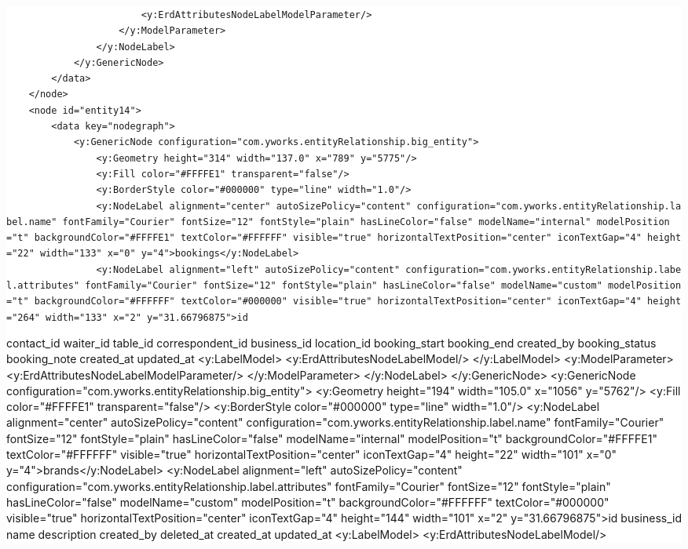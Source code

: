 							<y:ErdAttributesNodeLabelModelParameter/>
						</y:ModelParameter>
					</y:NodeLabel>
				</y:GenericNode>
			</data>
		</node>
		<node id="entity14">
			<data key="nodegraph">
				<y:GenericNode configuration="com.yworks.entityRelationship.big_entity">
					<y:Geometry height="314" width="137.0" x="789" y="5775"/>
					<y:Fill color="#FFFFE1" transparent="false"/>
					<y:BorderStyle color="#000000" type="line" width="1.0"/>
					<y:NodeLabel alignment="center" autoSizePolicy="content" configuration="com.yworks.entityRelationship.label.name" fontFamily="Courier" fontSize="12" fontStyle="plain" hasLineColor="false" modelName="internal" modelPosition="t" backgroundColor="#FFFFE1" textColor="#FFFFFF" visible="true" horizontalTextPosition="center" iconTextGap="4" height="22" width="133" x="0" y="4">bookings</y:NodeLabel>
					<y:NodeLabel alignment="left" autoSizePolicy="content" configuration="com.yworks.entityRelationship.label.attributes" fontFamily="Courier" fontSize="12" fontStyle="plain" hasLineColor="false" modelName="custom" modelPosition="t" backgroundColor="#FFFFFF" textColor="#000000" visible="true" horizontalTextPosition="center" iconTextGap="4" height="264" width="133" x="2" y="31.66796875">id
contact_id
waiter_id
table_id
correspondent_id
business_id
location_id
booking_start
booking_end
created_by
booking_status
booking_note
created_at
updated_at						<y:LabelModel>
							<y:ErdAttributesNodeLabelModel/>
						</y:LabelModel>
						<y:ModelParameter>
							<y:ErdAttributesNodeLabelModelParameter/>
						</y:ModelParameter>
					</y:NodeLabel>
				</y:GenericNode>
			</data>
		</node>
		<node id="entity15">
			<data key="nodegraph">
				<y:GenericNode configuration="com.yworks.entityRelationship.big_entity">
					<y:Geometry height="194" width="105.0" x="1056" y="5762"/>
					<y:Fill color="#FFFFE1" transparent="false"/>
					<y:BorderStyle color="#000000" type="line" width="1.0"/>
					<y:NodeLabel alignment="center" autoSizePolicy="content" configuration="com.yworks.entityRelationship.label.name" fontFamily="Courier" fontSize="12" fontStyle="plain" hasLineColor="false" modelName="internal" modelPosition="t" backgroundColor="#FFFFE1" textColor="#FFFFFF" visible="true" horizontalTextPosition="center" iconTextGap="4" height="22" width="101" x="0" y="4">brands</y:NodeLabel>
					<y:NodeLabel alignment="left" autoSizePolicy="content" configuration="com.yworks.entityRelationship.label.attributes" fontFamily="Courier" fontSize="12" fontStyle="plain" hasLineColor="false" modelName="custom" modelPosition="t" backgroundColor="#FFFFFF" textColor="#000000" visible="true" horizontalTextPosition="center" iconTextGap="4" height="144" width="101" x="2" y="31.66796875">id
business_id
name
description
created_by
deleted_at
created_at
updated_at						<y:LabelModel>
							<y:ErdAttributesNodeLabelModel/>